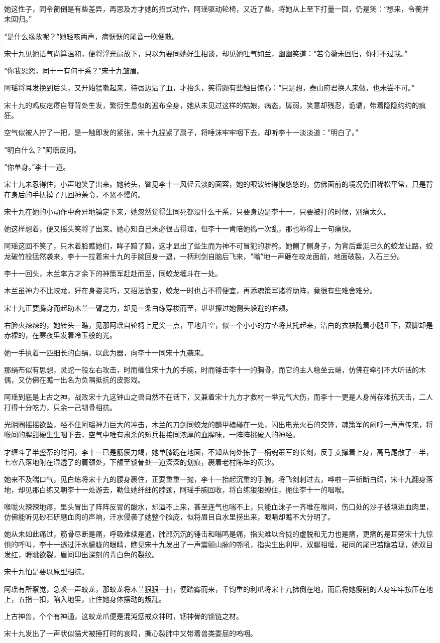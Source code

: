 她这性子，同令蘅倒是有些差异，再思及方才她的招式动作，阿瑶驱动轮椅，又近了些，将她从上至下打量一回，仍是笑：“想来，令蘅并未回归。”

“是什么缘故呢？”她轻咳两声，病恹恹的尾音一吹便散。

宋十九见她语气尚算温和，便将浮光扇放下，只以为要同她好生相谈，却见她吐气如兰，幽幽笑道：“若令蘅未回归，你打不过我。”

“你我恩怨，同十一有何干系？”宋十九皱眉。

阿瑶将耳发挽到后头，又开始猛嗽起来，待唇边沾了血，才抬头，笑得颇有些触目惊心：“只是想，泰山府君换人来做，也未尝不可。”

宋十九的鸡皮疙瘩自脊背处生发，繁衍生息似的遍布全身，她从未见过这样的姑娘，病态，孱弱，笑意却残忍，诡谲，带着隐隐约约的疯狂。

空气似被人拧了一把，是一触即发的紧张，宋十九捏紧了扇子，将唾沫牢牢咽下去，却听李十一淡淡道：“明白了。”

“明白什么？”阿瑶反问。

“你单身。”李十一道。

宋十九未忍得住，小声地笑了出来。她转头，瞥见李十一风轻云淡的面容，她的眼波转得慢悠悠的，仿佛面前的境况仍旧稀松平常，只是背在身后的手抚摸了几回神荼令，不紧不慢的。

宋十九在她的小动作中奇异地镇定下来，她忽然觉得生同死都没什么干系，只要身边是李十一，只要被打的时候，别痛太久。

她这样想着，便又摇头笑将了出来。她心知自己未必很占得理，但李十一肯陪她捣一次乱，那也称得上一句痛快。

阿瑶这回不笑了，只木着脸瞧她们，眸子黯了黯，这才显出了些生而为神不可冒犯的骄矜。她侧了侧身子，为背后垂涎已久的蛟龙让路，蛟龙破竹般猛然袭来，李十一拉着宋十九的手腕回身一退，一柄利剑自脑后飞来，“嗡”地一声砸在蛟龙面前，地面破裂，入石三分。

李十一回头，木兰率方才余下的神策军赶赴而至，同蛟龙缠斗在一处。

木兰虽神力不比蛟龙，好在身姿灵巧，又招法诡变，蛟龙一时也占不得便宜，再添魂策军诸将助阵，竟很有些难舍难分。

宋十九正要腾身而起助木兰一臂之力，却见一条白练穿梭而至，堪堪擦过她侧头躲避的右颊。

右脸火辣辣的，她转头一瞧，见那阿瑶自轮椅上足尖一点，平地升空，似一个小小的方垫将其托起来，洁白的衣袂随着小腿垂下，双脚却是赤裸的，在寒夜里发着冷玉般的光。

她一手执着一匹细长的白绢，以此为器，向李十一同宋十九袭来。

那绢布似有思想，灵蛇一般左右攻击，时而缠住宋十九的手腕，时而锤击李十一的胸骨，而它的主人稳坐云端，仿佛在牵引不大听话的木偶，又仿佛在瞧一出名为负隅抵抗的皮影戏。

阿瑶到底是上古之神，战败宋十九这钟山之兽自然不在话下，又兼着宋十九方才救村一举元气大伤，而李十一更是人身尚存难抗天击，二人打得十分吃力，只余一己韧骨相抗。

光阴圈摇摇欲坠，经不住阿瑶神力巨大的冲击，木兰的刀剑同蛟龙的麟甲磕碰在一处，闪出电光火石的交锋，魂策军的闷哼一声声传来，将喉间的腥甜硬生生咽下去，空气中唯有肃杀的短兵相接同浓厚的血腥味，一阵阵挑破人的神经。

才缠斗了半盏茶的时间，李十一已是筋疲力竭，她单膝跪在地面，不知从何处拣了一柄魂策军的长剑，反手支撑着上身，高马尾散了一半，七零八落地附在湿透了的肩颈处，下颌至锁骨处一道深深的划痕，裹着老村陈年的黄沙。

她来不及喘口气，见白练将宋十九的腰身裹住，正要重重一抛，李十一抬起沉重的手腕，将飞剑刺过去，哗啦一声斩断白绢，宋十九翻身落地，却见那白练又朝李十一处游去，勒住她纤细的脖颈，阿瑶手腕回收，将白练狠狠缚住，扼住李十一的咽喉。

喉咙火辣辣地疼，里头冒出了阵阵反胃的酸水，却溢不上来，甚至连气也喘不上，只能血沫子一齐堆在喉间，伤口处的沙子被填进血肉里，仿佛能听见砂石研磨血肉的声响，汗水侵袭了她整个脸庞，似将眉目自水里捞出来，眼睛却瞧不大分明了。

她从未如此痛过，筋骨尽断是痛，呼吸难续是通，肺部沉沉的锤击和嗡鸣是痛，指尖难以合拢的虚脱和无力也是痛，更痛的是耳旁宋十九惊惧的呼叫，李十一透过汗水朦胧的眼睛，瞧见宋十九发出了一声震颤山脉的嘶吼，指尖生出利甲，双腿相缠，裙间的尾巴若隐若现，她双目发红，睚眦欲裂，眉间印出深刻的青白色的裂纹。

宋十九怕是要以原型相抗。

阿瑶有所察觉，急唤一声蛟龙，那蛟龙将木兰狠狠一扫，便踏雾而来，千钧重的利爪将宋十九拂倒在地，而后将她瘦削的人身牢牢按压在地上，五指一扣，陷入地里，止住她身体摆动的叛乱。

上古神兽，个个有神通，这蛟龙爪便是混沌惩戒众神时，锢神骨的锁链之材。

宋十九发出了一声状似猫犬被捶打时的哀鸣，撕心裂肺中又带着兽类委屈的呜咽。
